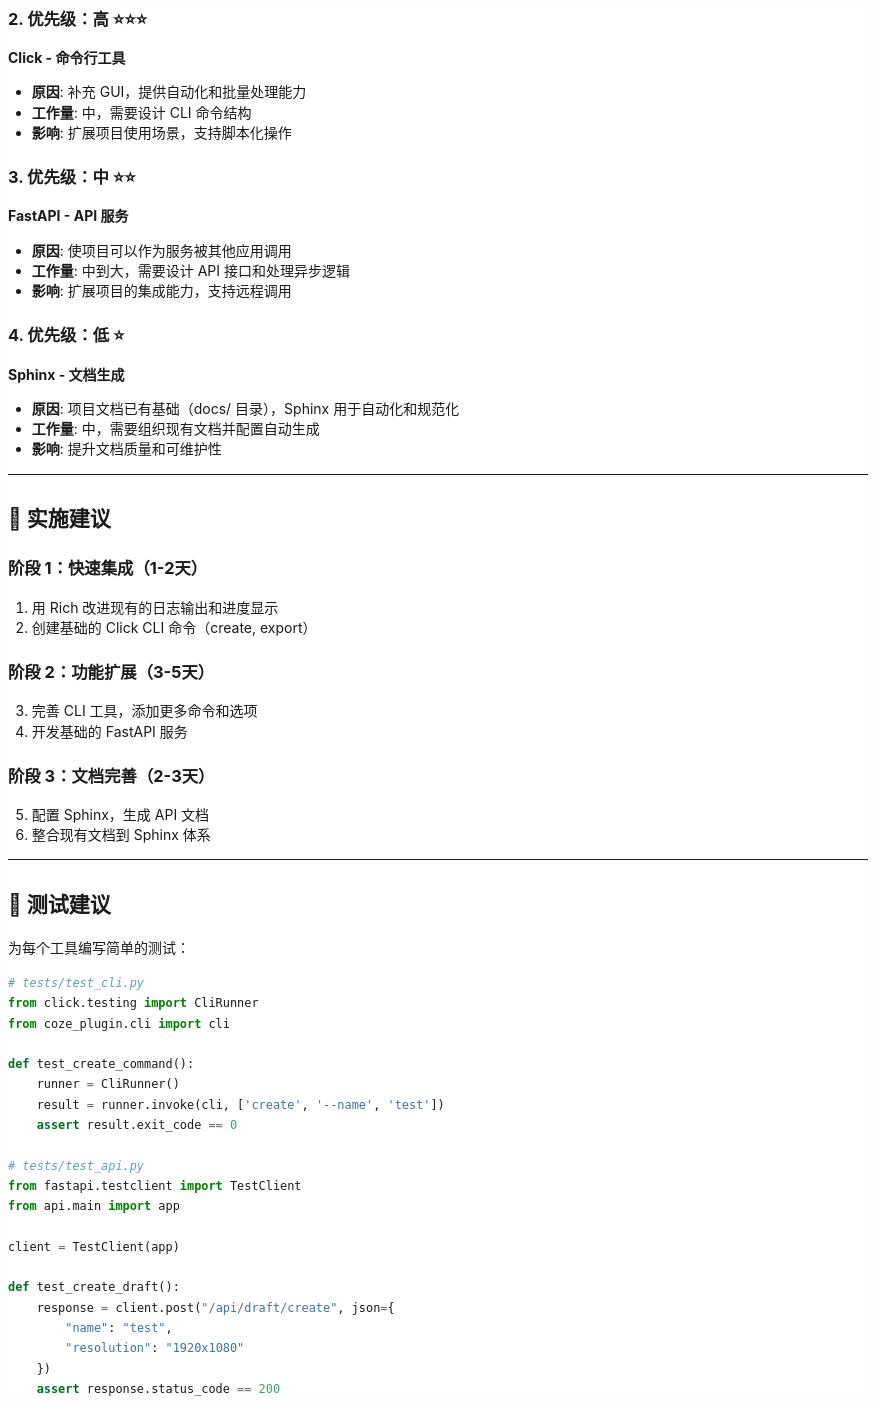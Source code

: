 ### 2. 优先级：高 ⭐⭐⭐
**Click - 命令行工具**
- **原因**: 补充 GUI，提供自动化和批量处理能力
- **工作量**: 中，需要设计 CLI 命令结构
- **影响**: 扩展项目使用场景，支持脚本化操作

### 3. 优先级：中 ⭐⭐
**FastAPI - API 服务**
- **原因**: 使项目可以作为服务被其他应用调用
- **工作量**: 中到大，需要设计 API 接口和处理异步逻辑
- **影响**: 扩展项目的集成能力，支持远程调用

### 4. 优先级：低 ⭐
**Sphinx - 文档生成**
- **原因**: 项目文档已有基础（docs/ 目录），Sphinx 用于自动化和规范化
- **工作量**: 中，需要组织现有文档并配置自动生成
- **影响**: 提升文档质量和可维护性

---

## 📝 实施建议

### 阶段 1：快速集成（1-2天）
1. 用 Rich 改进现有的日志输出和进度显示
2. 创建基础的 Click CLI 命令（create, export）

### 阶段 2：功能扩展（3-5天）
3. 完善 CLI 工具，添加更多命令和选项
4. 开发基础的 FastAPI 服务

### 阶段 3：文档完善（2-3天）
5. 配置 Sphinx，生成 API 文档
6. 整合现有文档到 Sphinx 体系

---

## 🧪 测试建议

为每个工具编写简单的测试：

```python
# tests/test_cli.py
from click.testing import CliRunner
from coze_plugin.cli import cli

def test_create_command():
    runner = CliRunner()
    result = runner.invoke(cli, ['create', '--name', 'test'])
    assert result.exit_code == 0

# tests/test_api.py
from fastapi.testclient import TestClient
from api.main import app

client = TestClient(app)

def test_create_draft():
    response = client.post("/api/draft/create", json={
        "name": "test",
        "resolution": "1920x1080"
    })
    assert response.status_code == 200
```